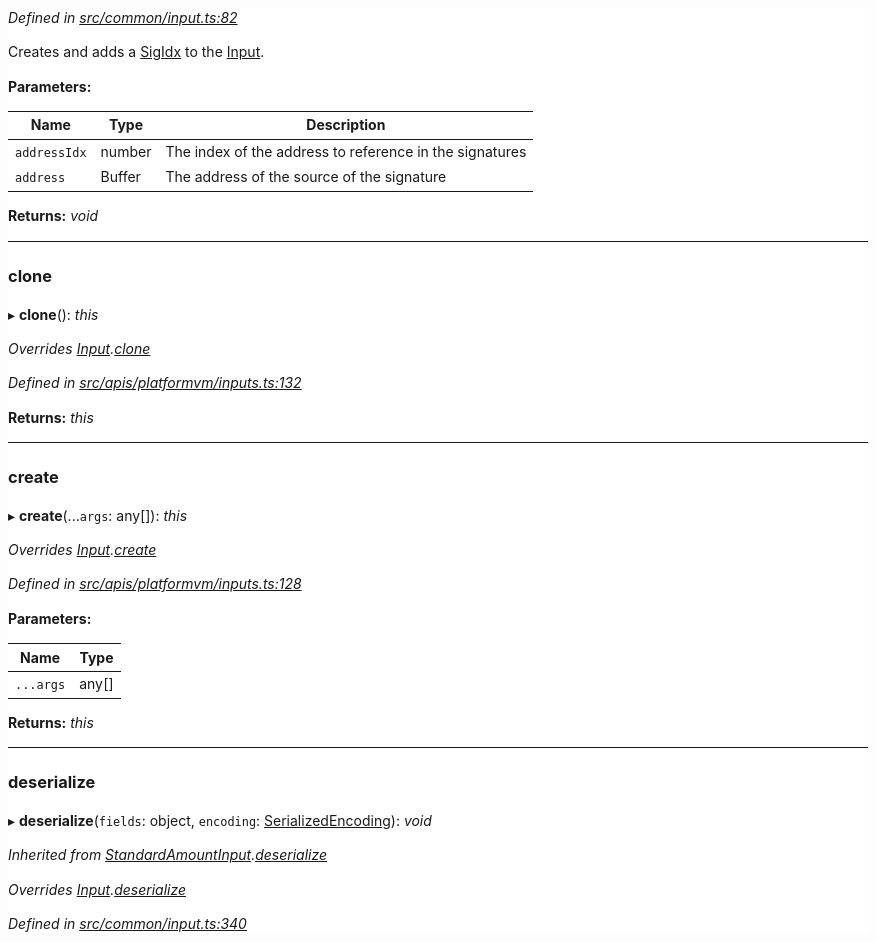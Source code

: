 *Defined in [src/common/input.ts:82](https://github.com/ava-labs/avalanchejs/blob/fa4a637/src/common/input.ts#L82)*

Creates and adds a [SigIdx](common_signature.sigidx.md) to the [Input](common_inputs.input.md).

**Parameters:**

Name | Type | Description |
------ | ------ | ------ |
`addressIdx` | number | The index of the address to reference in the signatures |
`address` | Buffer | The address of the source of the signature  |

**Returns:** *void*

___

###  clone

▸ **clone**(): *this*

*Overrides [Input](common_inputs.input.md).[clone](common_inputs.input.md#abstract-clone)*

*Defined in [src/apis/platformvm/inputs.ts:132](https://github.com/ava-labs/avalanchejs/blob/fa4a637/src/apis/platformvm/inputs.ts#L132)*

**Returns:** *this*

___

###  create

▸ **create**(...`args`: any[]): *this*

*Overrides [Input](common_inputs.input.md).[create](common_inputs.input.md#abstract-create)*

*Defined in [src/apis/platformvm/inputs.ts:128](https://github.com/ava-labs/avalanchejs/blob/fa4a637/src/apis/platformvm/inputs.ts#L128)*

**Parameters:**

Name | Type |
------ | ------ |
`...args` | any[] |

**Returns:** *this*

___

###  deserialize

▸ **deserialize**(`fields`: object, `encoding`: [SerializedEncoding](../modules/src_utils.md#serializedencoding)): *void*

*Inherited from [StandardAmountInput](common_inputs.standardamountinput.md).[deserialize](common_inputs.standardamountinput.md#deserialize)*

*Overrides [Input](common_inputs.input.md).[deserialize](common_inputs.input.md#deserialize)*

*Defined in [src/common/input.ts:340](https://github.com/ava-labs/avalanchejs/blob/fa4a637/src/common/input.ts#L340)*
